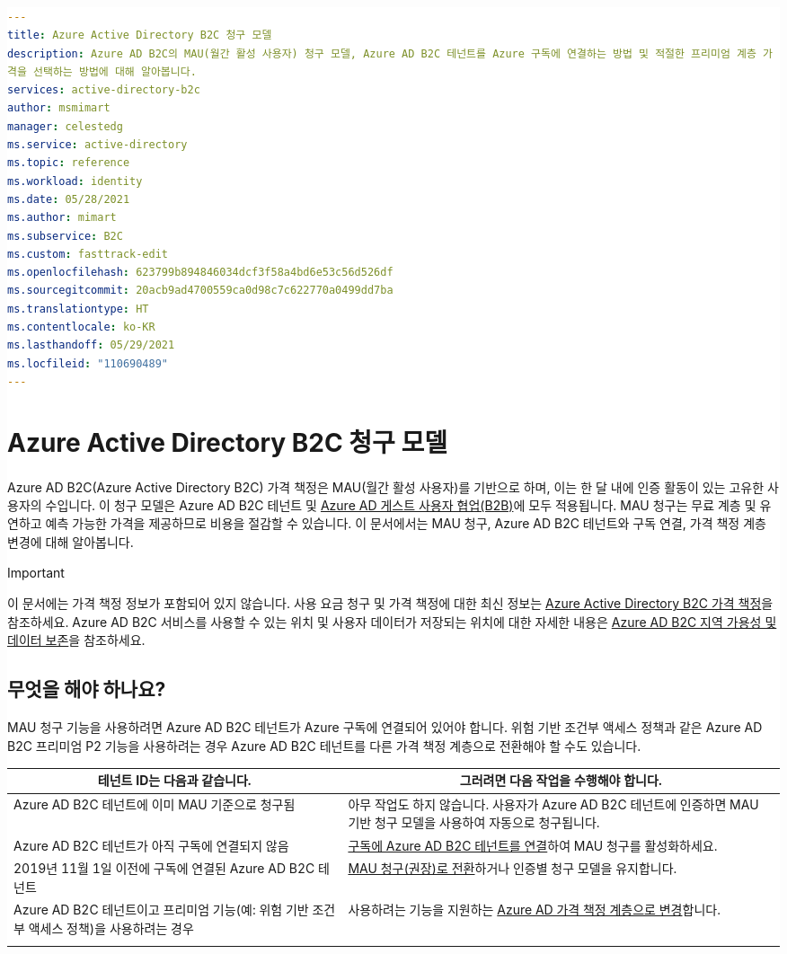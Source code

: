 ```yaml
---
title: Azure Active Directory B2C 청구 모델
description: Azure AD B2C의 MAU(월간 활성 사용자) 청구 모델, Azure AD B2C 테넌트를 Azure 구독에 연결하는 방법 및 적절한 프리미엄 계층 가격을 선택하는 방법에 대해 알아봅니다.
services: active-directory-b2c
author: msmimart
manager: celestedg
ms.service: active-directory
ms.topic: reference
ms.workload: identity
ms.date: 05/28/2021
ms.author: mimart
ms.subservice: B2C
ms.custom: fasttrack-edit
ms.openlocfilehash: 623799b894846034dcf3f58a4bd6e53c56d526df
ms.sourcegitcommit: 20acb9ad4700559ca0d98c7c622770a0499dd7ba
ms.translationtype: HT
ms.contentlocale: ko-KR
ms.lasthandoff: 05/29/2021
ms.locfileid: "110690489"
---
```

# <a name="billing-model-for-azure-active-directory-b2c"></a>Azure Active Directory B2C 청구 모델

Azure AD B2C(Azure Active Directory B2C) 가격 책정은 MAU(월간 활성 사용자)를 기반으로 하며, 이는 한 달 내에 인증 활동이 있는 고유한 사용자의 수입니다. 이 청구 모델은 Azure AD B2C 테넌트 및 [Azure AD 게스트 사용자 협업(B2B)](../active-directory/external-identities/external-identities-pricing.md)에 모두 적용됩니다. MAU 청구는 무료 계층 및 유연하고 예측 가능한 가격을 제공하므로 비용을 절감할 수 있습니다. 이 문서에서는 MAU 청구, Azure AD B2C 테넌트와 구독 연결, 가격 책정 계층 변경에 대해 알아봅니다.

> [!IMPORTANT]
> 이 문서에는 가격 책정 정보가 포함되어 있지 않습니다. 사용 요금 청구 및 가격 책정에 대한 최신 정보는 [Azure Active Directory B2C 가격 책정](https://azure.microsoft.com/pricing/details/active-directory-b2c/)을 참조하세요. Azure AD B2C 서비스를 사용할 수 있는 위치 및 사용자 데이터가 저장되는 위치에 대한 자세한 내용은 [Azure AD B2C 지역 가용성 및 데이터 보존](data-residency.md)을 참조하세요.

## <a name="what-do-i-need-to-do"></a>무엇을 해야 하나요?

MAU 청구 기능을 사용하려면 Azure AD B2C 테넌트가 Azure 구독에 연결되어 있어야 합니다. 위험 기반 조건부 액세스 정책과 같은 Azure AD B2C 프리미엄 P2 기능을 사용하려는 경우 Azure AD B2C 테넌트를 다른 가격 책정 계층으로 전환해야 할 수도 있습니다.

|테넌트 ID는 다음과 같습니다.  |그러려면 다음 작업을 수행해야 합니다.  |
|---------|---------|
| Azure AD B2C 테넌트에 이미 MAU 기준으로 청구됨     | 아무 작업도 하지 않습니다. 사용자가 Azure AD B2C 테넌트에 인증하면 MAU 기반 청구 모델을 사용하여 자동으로 청구됩니다.        |
| Azure AD B2C 테넌트가 아직 구독에 연결되지 않음     |  [구독에 Azure AD B2C 테넌트를 연결](#link-an-azure-ad-b2c-tenant-to-a-subscription)하여 MAU 청구를 활성화하세요.     |
| 2019년 11월 1일 이전에 구독에 연결된 Azure AD B2C 테넌트    | [MAU 청구(권장)로 전환](#switch-to-mau-billing-pre-november-2019-azure-ad-b2c-tenants)하거나 인증별 청구 모델을 유지합니다.     |
| Azure AD B2C 테넌트이고 프리미엄 기능(예: 위험 기반 조건부 액세스 정책)을 사용하려는 경우    | 사용하려는 기능을 지원하는 [Azure AD 가격 책정 계층으로 변경](#change-your-azure-ad-pricing-tier)합니다.        |
|  |  |
